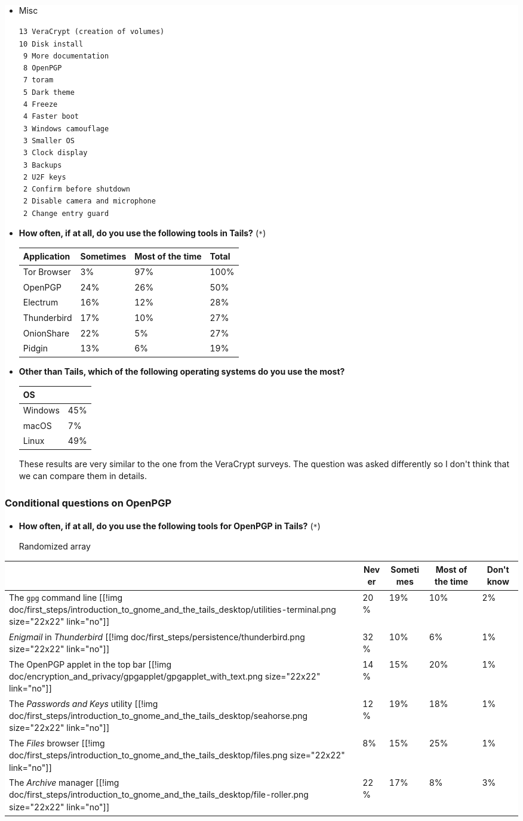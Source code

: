   - Misc

        13 VeraCrypt (creation of volumes)
        10 Disk install
         9 More documentation
         8 OpenPGP
         7 toram
         5 Dark theme
         4 Freeze
         4 Faster boot
         3 Windows camouflage
         3 Smaller OS
         3 Clock display
         3 Backups
         2 U2F keys
         2 Confirm before shutdown
         2 Disable camera and microphone
         2 Change entry guard

- **How often, if at all, do you use the following tools in Tails?** (`*`)

  | Application | Sometimes | Most of the time | Total |
  |--|--|--|--|
  | Tor Browser | 3% | 97% | 100% |
  | OpenPGP | 24% | 26% | 50% |
  | Electrum | 16% | 12% | 28% |
  | Thunderbird | 17% | 10% | 27% |
  | OnionShare | 22% | 5% | 27% |
  | Pidgin | 13% | 6% | 19% |

- **Other than Tails, which of the following operating systems do you use the most?**

  | OS | |
  |--|--|
  | Windows | 45% |
  | macOS | 7% |
  | Linux | 49% |

  These results are very similar to the one from the VeraCrypt surveys.
  The question was asked differently so I don't think that we can
  compare them in details.

### Conditional questions on OpenPGP

- **How often, if at all, do you use the following tools for OpenPGP in Tails?** (`*`)

  Randomized array

| | Never | Sometimes | Most of the time | Don't know |
|--|--|--|--|--|
| The `gpg` command line [[!img doc/first_steps/introduction_to_gnome_and_the_tails_desktop/utilities-terminal.png size="22x22" link="no"]] | 20% | 19% | 10% | 2% |
| *Enigmail* in *Thunderbird* [[!img doc/first_steps/persistence/thunderbird.png size="22x22" link="no"]] | 32% | 10% | 6% | 1% |
| The OpenPGP applet in the top bar [[!img doc/encryption_and_privacy/gpgapplet/gpgapplet_with_text.png size="22x22" link="no"]] | 14% | 15% | 20% | 1% |
| The *Passwords and Keys* utility [[!img doc/first_steps/introduction_to_gnome_and_the_tails_desktop/seahorse.png size="22x22" link="no"]] | 12% | 19% | 18% | 1% |
| The *Files* browser [[!img doc/first_steps/introduction_to_gnome_and_the_tails_desktop/files.png size="22x22" link="no"]] | 8% | 15% | 25% | 1% |
| The *Archive* manager [[!img doc/first_steps/introduction_to_gnome_and_the_tails_desktop/file-roller.png size="22x22" link="no"]] | 22% | 17% | 8% | 3% |
